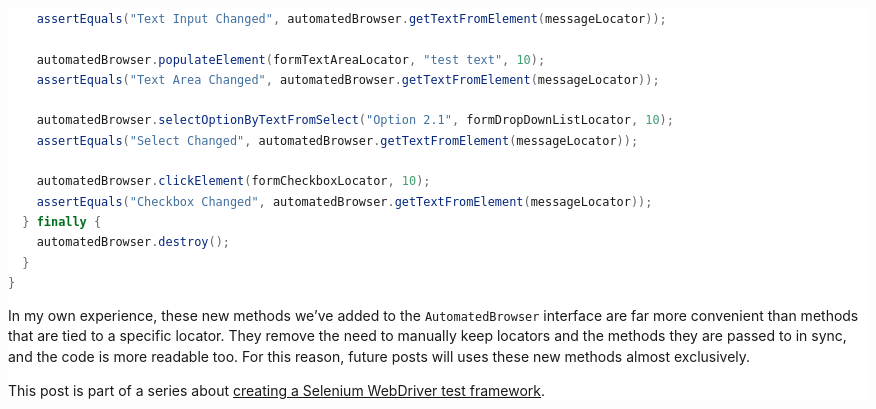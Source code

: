 ```java
    assertEquals("Text Input Changed", automatedBrowser.getTextFromElement(messageLocator));

    automatedBrowser.populateElement(formTextAreaLocator, "test text", 10);
    assertEquals("Text Area Changed", automatedBrowser.getTextFromElement(messageLocator));

    automatedBrowser.selectOptionByTextFromSelect("Option 2.1", formDropDownListLocator, 10);
    assertEquals("Select Changed", automatedBrowser.getTextFromElement(messageLocator));

    automatedBrowser.clickElement(formCheckboxLocator, 10);
    assertEquals("Checkbox Changed", automatedBrowser.getTextFromElement(messageLocator));
  } finally {
    automatedBrowser.destroy();
  }
}
```

In my own experience, these new methods we’ve added to the `AutomatedBrowser` interface are far more convenient than methods that are tied to a specific locator. They remove the need to manually keep locators and the methods they are passed to in sync, and the code is more readable too. For this reason, future posts will uses these new methods almost exclusively.

This post is part of a series about [creating a Selenium WebDriver test framework](../0-toc/webdriver-toc.md).

